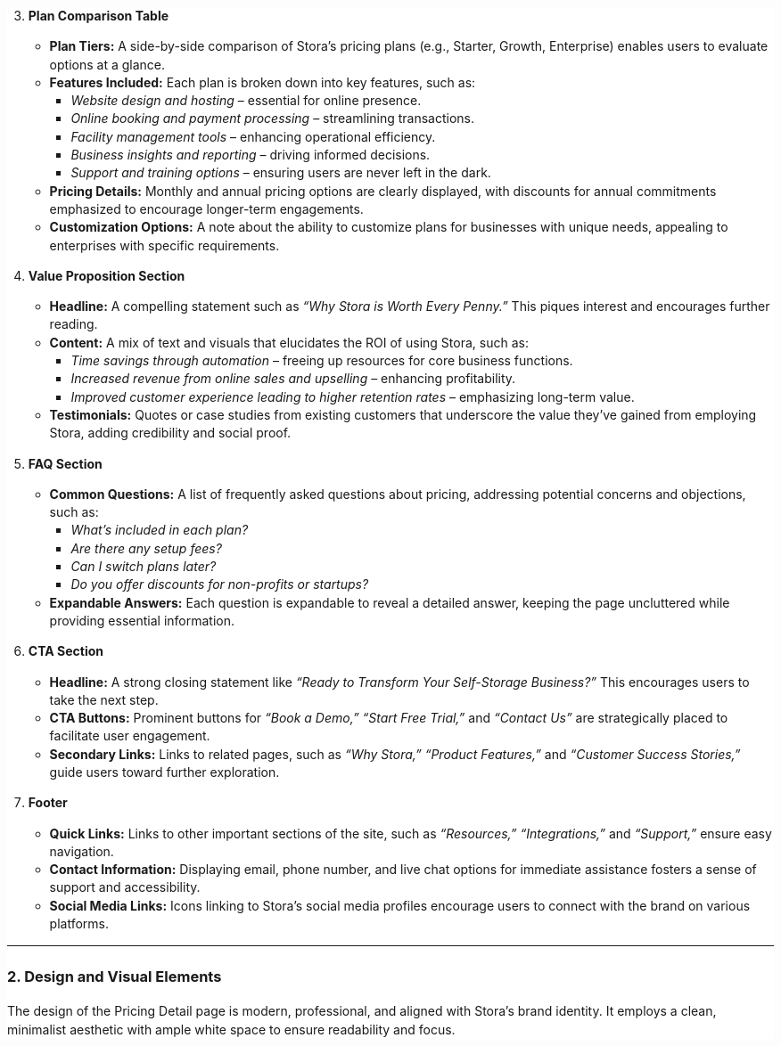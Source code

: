 3. **Plan Comparison Table**
   - **Plan Tiers:** A side-by-side comparison of Stora’s pricing plans (e.g., Starter, Growth, Enterprise) enables users to evaluate options at a glance.
   - **Features Included:** Each plan is broken down into key features, such as:
     - *Website design and hosting* – essential for online presence.
     - *Online booking and payment processing* – streamlining transactions.
     - *Facility management tools* – enhancing operational efficiency.
     - *Business insights and reporting* – driving informed decisions.
     - *Support and training options* – ensuring users are never left in the dark.
   - **Pricing Details:** Monthly and annual pricing options are clearly displayed, with discounts for annual commitments emphasized to encourage longer-term engagements.
   - **Customization Options:** A note about the ability to customize plans for businesses with unique needs, appealing to enterprises with specific requirements.

4. **Value Proposition Section**
   - **Headline:** A compelling statement such as *“Why Stora is Worth Every Penny.”* This piques interest and encourages further reading.
   - **Content:** A mix of text and visuals that elucidates the ROI of using Stora, such as:
     - *Time savings through automation* – freeing up resources for core business functions.
     - *Increased revenue from online sales and upselling* – enhancing profitability.
     - *Improved customer experience leading to higher retention rates* – emphasizing long-term value.
   - **Testimonials:** Quotes or case studies from existing customers that underscore the value they’ve gained from employing Stora, adding credibility and social proof.

5. **FAQ Section**
   - **Common Questions:** A list of frequently asked questions about pricing, addressing potential concerns and objections, such as:
     - *What’s included in each plan?*
     - *Are there any setup fees?*
     - *Can I switch plans later?*
     - *Do you offer discounts for non-profits or startups?*
   - **Expandable Answers:** Each question is expandable to reveal a detailed answer, keeping the page uncluttered while providing essential information.

6. **CTA Section**
   - **Headline:** A strong closing statement like *“Ready to Transform Your Self-Storage Business?”* This encourages users to take the next step.
   - **CTA Buttons:** Prominent buttons for *“Book a Demo,”* *“Start Free Trial,”* and *“Contact Us”* are strategically placed to facilitate user engagement.
   - **Secondary Links:** Links to related pages, such as *“Why Stora,”* *“Product Features,”* and *“Customer Success Stories,”* guide users toward further exploration.

7. **Footer**
   - **Quick Links:** Links to other important sections of the site, such as *“Resources,”* *“Integrations,”* and *“Support,”* ensure easy navigation.
   - **Contact Information:** Displaying email, phone number, and live chat options for immediate assistance fosters a sense of support and accessibility.
   - **Social Media Links:** Icons linking to Stora’s social media profiles encourage users to connect with the brand on various platforms.

---

### **2. Design and Visual Elements**
The design of the Pricing Detail page is modern, professional, and aligned with Stora’s brand identity. It employs a clean, minimalist aesthetic with ample white space to ensure readability and focus.
